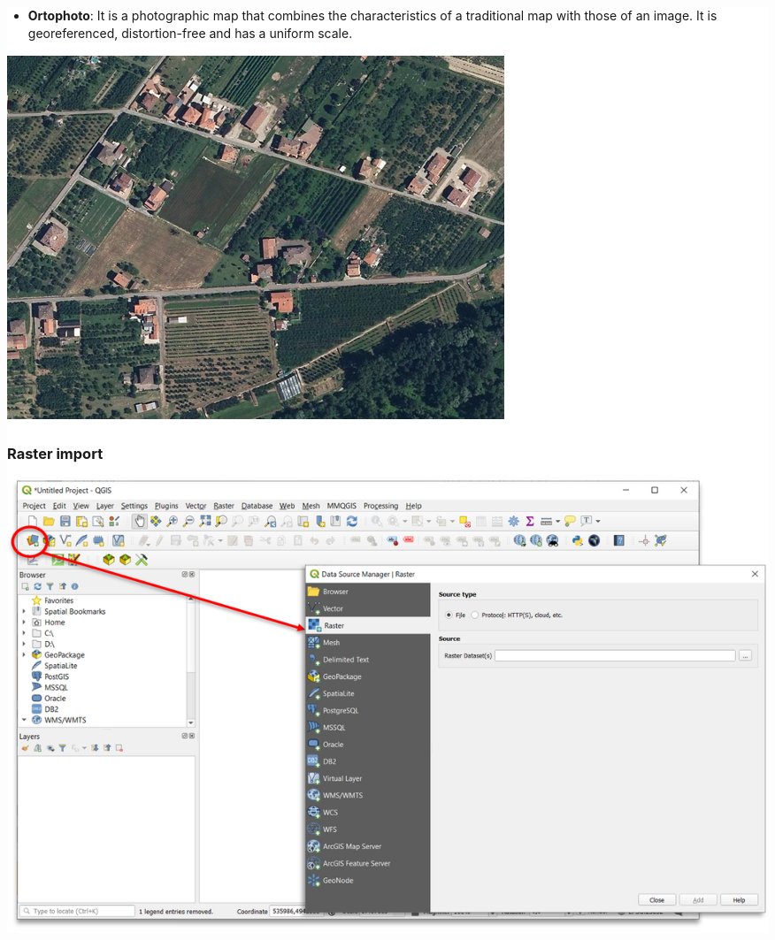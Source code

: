 * **Ortophoto**: It is a photographic map that combines the characteristics of a traditional map with those of an image. It is georeferenced, distortion-free and has a uniform scale.

![Ortophoto](../assets/img/ortophoto.png "Orthophoto")

### Raster import

![Raster import](../assets/img/raster-import.png "Raster import")
